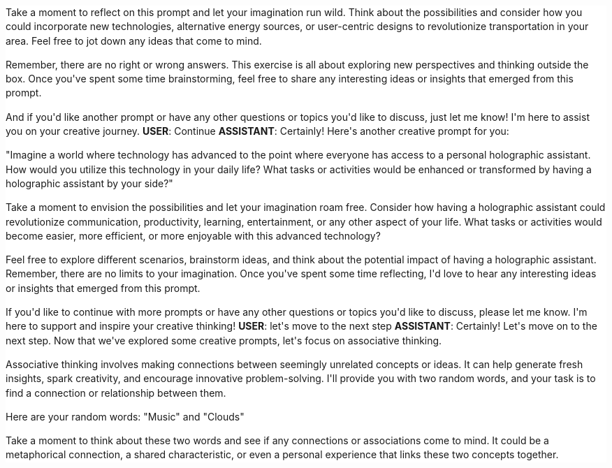 

Take a moment to reflect on this prompt and let your imagination run wild. Think about the possibilities and consider how you could incorporate new technologies, alternative energy sources, or user-centric designs to revolutionize transportation in your area. Feel free to jot down any ideas that come to mind.



Remember, there are no right or wrong answers. This exercise is all about exploring new perspectives and thinking outside the box. Once you've spent some time brainstorming, feel free to share any interesting ideas or insights that emerged from this prompt.



And if you'd like another prompt or have any other questions or topics you'd like to discuss, just let me know! I'm here to assist you on your creative journey.
**USER**: Continue
**ASSISTANT**: Certainly! Here's another creative prompt for you:



"Imagine a world where technology has advanced to the point where everyone has access to a personal holographic assistant. How would you utilize this technology in your daily life? What tasks or activities would be enhanced or transformed by having a holographic assistant by your side?"



Take a moment to envision the possibilities and let your imagination roam free. Consider how having a holographic assistant could revolutionize communication, productivity, learning, entertainment, or any other aspect of your life. What tasks or activities would become easier, more efficient, or more enjoyable with this advanced technology?



Feel free to explore different scenarios, brainstorm ideas, and think about the potential impact of having a holographic assistant. Remember, there are no limits to your imagination. Once you've spent some time reflecting, I'd love to hear any interesting ideas or insights that emerged from this prompt.



If you'd like to continue with more prompts or have any other questions or topics you'd like to discuss, please let me know. I'm here to support and inspire your creative thinking!
**USER**: let's move to the next step
**ASSISTANT**: Certainly! Let's move on to the next step. Now that we've explored some creative prompts, let's focus on associative thinking.



Associative thinking involves making connections between seemingly unrelated concepts or ideas. It can help generate fresh insights, spark creativity, and encourage innovative problem-solving. I'll provide you with two random words, and your task is to find a connection or relationship between them.



Here are your random words: "Music" and "Clouds"



Take a moment to think about these two words and see if any connections or associations come to mind. It could be a metaphorical connection, a shared characteristic, or even a personal experience that links these two concepts together.

